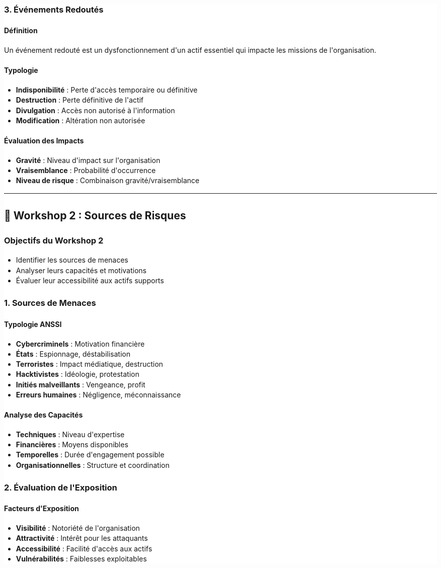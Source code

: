 ### 3. Événements Redoutés

#### Définition
Un événement redouté est un dysfonctionnement d'un actif essentiel qui impacte les missions de l'organisation.

#### Typologie
- **Indisponibilité** : Perte d'accès temporaire ou définitive
- **Destruction** : Perte définitive de l'actif
- **Divulgation** : Accès non autorisé à l'information
- **Modification** : Altération non autorisée

#### Évaluation des Impacts
- **Gravité** : Niveau d'impact sur l'organisation
- **Vraisemblance** : Probabilité d'occurrence
- **Niveau de risque** : Combinaison gravité/vraisemblance

---

## 🎯 Workshop 2 : Sources de Risques

### Objectifs du Workshop 2
- Identifier les sources de menaces
- Analyser leurs capacités et motivations
- Évaluer leur accessibilité aux actifs supports

### 1. Sources de Menaces

#### Typologie ANSSI
- **Cybercriminels** : Motivation financière
- **États** : Espionnage, déstabilisation
- **Terroristes** : Impact médiatique, destruction
- **Hacktivistes** : Idéologie, protestation
- **Initiés malveillants** : Vengeance, profit
- **Erreurs humaines** : Négligence, méconnaissance

#### Analyse des Capacités
- **Techniques** : Niveau d'expertise
- **Financières** : Moyens disponibles
- **Temporelles** : Durée d'engagement possible
- **Organisationnelles** : Structure et coordination

### 2. Évaluation de l'Exposition

#### Facteurs d'Exposition
- **Visibilité** : Notoriété de l'organisation
- **Attractivité** : Intérêt pour les attaquants
- **Accessibilité** : Facilité d'accès aux actifs
- **Vulnérabilités** : Faiblesses exploitables
